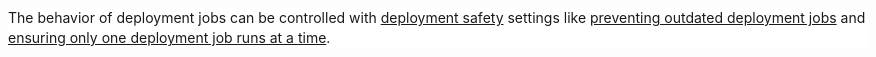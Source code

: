The behavior of deployment jobs can be controlled with
[deployment safety](../environments/deployment_safety.md) settings like
[preventing outdated deployment jobs](../environments/deployment_safety.md#prevent-outdated-deployment-jobs)
and [ensuring only one deployment job runs at a time](../environments/deployment_safety.md#ensure-only-one-deployment-job-runs-at-a-time).

